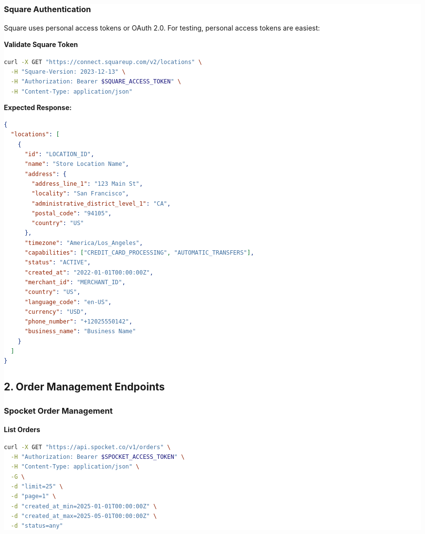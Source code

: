 ### Square Authentication

Square uses personal access tokens or OAuth 2.0. For testing, personal access tokens are easiest:

**Validate Square Token**

```bash
curl -X GET "https://connect.squareup.com/v2/locations" \
  -H "Square-Version: 2023-12-13" \
  -H "Authorization: Bearer $SQUARE_ACCESS_TOKEN" \
  -H "Content-Type: application/json"
```

**Expected Response:**

```json
{
  "locations": [
    {
      "id": "LOCATION_ID",
      "name": "Store Location Name",
      "address": {
        "address_line_1": "123 Main St",
        "locality": "San Francisco",
        "administrative_district_level_1": "CA",
        "postal_code": "94105",
        "country": "US"
      },
      "timezone": "America/Los_Angeles",
      "capabilities": ["CREDIT_CARD_PROCESSING", "AUTOMATIC_TRANSFERS"],
      "status": "ACTIVE",
      "created_at": "2022-01-01T00:00:00Z",
      "merchant_id": "MERCHANT_ID",
      "country": "US",
      "language_code": "en-US",
      "currency": "USD",
      "phone_number": "+12025550142",
      "business_name": "Business Name"
    }
  ]
}
```

## 2. Order Management Endpoints

### Spocket Order Management

**List Orders**

```bash
curl -X GET "https://api.spocket.co/v1/orders" \
  -H "Authorization: Bearer $SPOCKET_ACCESS_TOKEN" \
  -H "Content-Type: application/json" \
  -G \
  -d "limit=25" \
  -d "page=1" \
  -d "created_at_min=2025-01-01T00:00:00Z" \
  -d "created_at_max=2025-05-01T00:00:00Z" \
  -d "status=any" 
```
